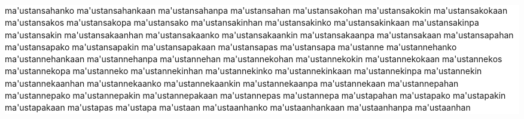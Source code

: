 ma'ustansahanko
ma'ustansahankaan
ma'ustansahanpa
ma'ustansahan
ma'ustansakohan
ma'ustansakokin
ma'ustansakokaan
ma'ustansakos
ma'ustansakopa
ma'ustansako
ma'ustansakinhan
ma'ustansakinko
ma'ustansakinkaan
ma'ustansakinpa
ma'ustansakin
ma'ustansakaanhan
ma'ustansakaanko
ma'ustansakaankin
ma'ustansakaanpa
ma'ustansakaan
ma'ustansapahan
ma'ustansapako
ma'ustansapakin
ma'ustansapakaan
ma'ustansapas
ma'ustansapa
ma'ustanne
ma'ustannehanko
ma'ustannehankaan
ma'ustannehanpa
ma'ustannehan
ma'ustannekohan
ma'ustannekokin
ma'ustannekokaan
ma'ustannekos
ma'ustannekopa
ma'ustanneko
ma'ustannekinhan
ma'ustannekinko
ma'ustannekinkaan
ma'ustannekinpa
ma'ustannekin
ma'ustannekaanhan
ma'ustannekaanko
ma'ustannekaankin
ma'ustannekaanpa
ma'ustannekaan
ma'ustannepahan
ma'ustannepako
ma'ustannepakin
ma'ustannepakaan
ma'ustannepas
ma'ustannepa
ma'ustapahan
ma'ustapako
ma'ustapakin
ma'ustapakaan
ma'ustapas
ma'ustapa
ma'ustaan
ma'ustaanhanko
ma'ustaanhankaan
ma'ustaanhanpa
ma'ustaanhan